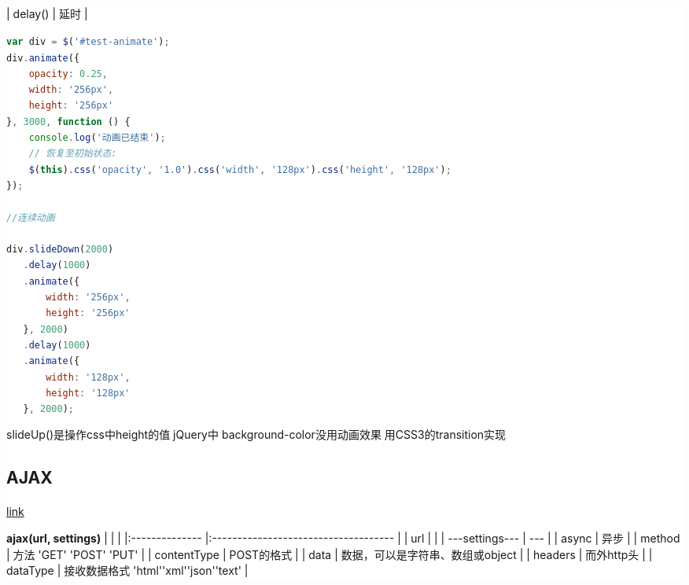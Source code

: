 | delay()       | 延时     |

```javascript
var div = $('#test-animate');
div.animate({
    opacity: 0.25,
    width: '256px',
    height: '256px'
}, 3000, function () {
    console.log('动画已结束');
    // 恢复至初始状态:
    $(this).css('opacity', '1.0').css('width', '128px').css('height', '128px');
});

//连续动画

div.slideDown(2000)
   .delay(1000)
   .animate({
       width: '256px',
       height: '256px'
   }, 2000)
   .delay(1000)
   .animate({
       width: '128px',
       height: '128px'
   }, 2000);
```
slideUp()是操作css中height的值
jQuery中 background-color没用动画效果 用CSS3的transition实现

## AJAX
[link](https://www.liaoxuefeng.com/wiki/001434446689867b27157e896e74d51a89c25cc8b43bdb3000/00143450046645491e306a4f74746daaef4d172f66335b5000)

**ajax(url, settings)**
|                |                                      |
|:-------------- |:------------------------------------ |
| url            |                                      |
| ---settings--- | ---                                  |
| async          | 异步                                 |
| method         | 方法  'GET' 'POST' 'PUT'             |
| contentType    | POST的格式                           |
| data           | 数据，可以是字符串、数组或object     |
| headers        | 而外http头                           |
| dataType       | 接收数据格式 'html''xml''json''text' |

